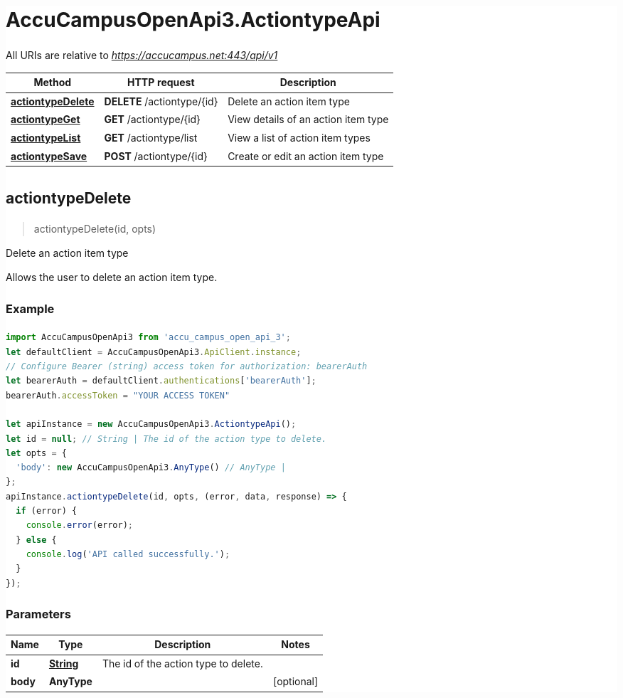 # AccuCampusOpenApi3.ActiontypeApi

All URIs are relative to *https://accucampus.net:443/api/v1*

Method | HTTP request | Description
------------- | ------------- | -------------
[**actiontypeDelete**](ActiontypeApi.md#actiontypeDelete) | **DELETE** /actiontype/{id} | Delete an action item type
[**actiontypeGet**](ActiontypeApi.md#actiontypeGet) | **GET** /actiontype/{id} | View details of an action item type
[**actiontypeList**](ActiontypeApi.md#actiontypeList) | **GET** /actiontype/list | View a list of action item types
[**actiontypeSave**](ActiontypeApi.md#actiontypeSave) | **POST** /actiontype/{id} | Create or edit an action item type



## actiontypeDelete

> actiontypeDelete(id, opts)

Delete an action item type

Allows the user to delete an action item type.

### Example

```javascript
import AccuCampusOpenApi3 from 'accu_campus_open_api_3';
let defaultClient = AccuCampusOpenApi3.ApiClient.instance;
// Configure Bearer (string) access token for authorization: bearerAuth
let bearerAuth = defaultClient.authentications['bearerAuth'];
bearerAuth.accessToken = "YOUR ACCESS TOKEN"

let apiInstance = new AccuCampusOpenApi3.ActiontypeApi();
let id = null; // String | The id of the action type to delete.
let opts = {
  'body': new AccuCampusOpenApi3.AnyType() // AnyType | 
};
apiInstance.actiontypeDelete(id, opts, (error, data, response) => {
  if (error) {
    console.error(error);
  } else {
    console.log('API called successfully.');
  }
});
```

### Parameters


Name | Type | Description  | Notes
------------- | ------------- | ------------- | -------------
 **id** | [**String**](.md)| The id of the action type to delete. | 
 **body** | **AnyType**|  | [optional] 
